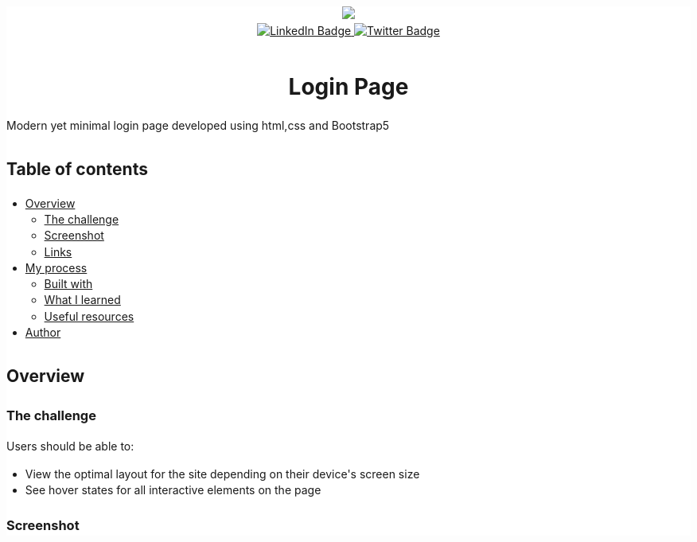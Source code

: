 <div id="header" align="center">
  <img src="https://raw.githubusercontent.com/ujwalvinay/Payment-Website/706a761e38958ea7245584cf28a5c87df25ad54e/assets/icons/person-with-laptop-male.svg" width="100"/>
</div>
<div id="badges" align="center">
  <a href="https://www.linkedin.com/in/ujwalvinay">
    <img src="https://img.shields.io/badge/LinkedIn-blue?style=for-the-badge&logo=linkedin&logoColor=white" alt="LinkedIn Badge"/>
  </a>
  <a href="https://mobile.twitter.com/vinayujwal">
    <img src="https://img.shields.io/badge/Twitter-blue?style=for-the-badge&logo=twitter&logoColor=white" alt="Twitter Badge"/>
  </a>
  <h1>
    Login Page
    </h1>
</div>

Modern yet minimal login page developed using html,css and Bootstrap5
## Table of contents

- [Overview](#overview)
  - [The challenge](#the-challenge)
  - [Screenshot](#screenshot)
  - [Links](#links)
- [My process](#my-process)
  - [Built with](#built-with)
  - [What I learned](#what-i-learned)
  - [Useful resources](#useful-resources)
- [Author](#author)

## Overview

### The challenge

Users should be able to:

- View the optimal layout for the site depending on their device's screen size
- See hover states for all interactive elements on the page

### Screenshot
